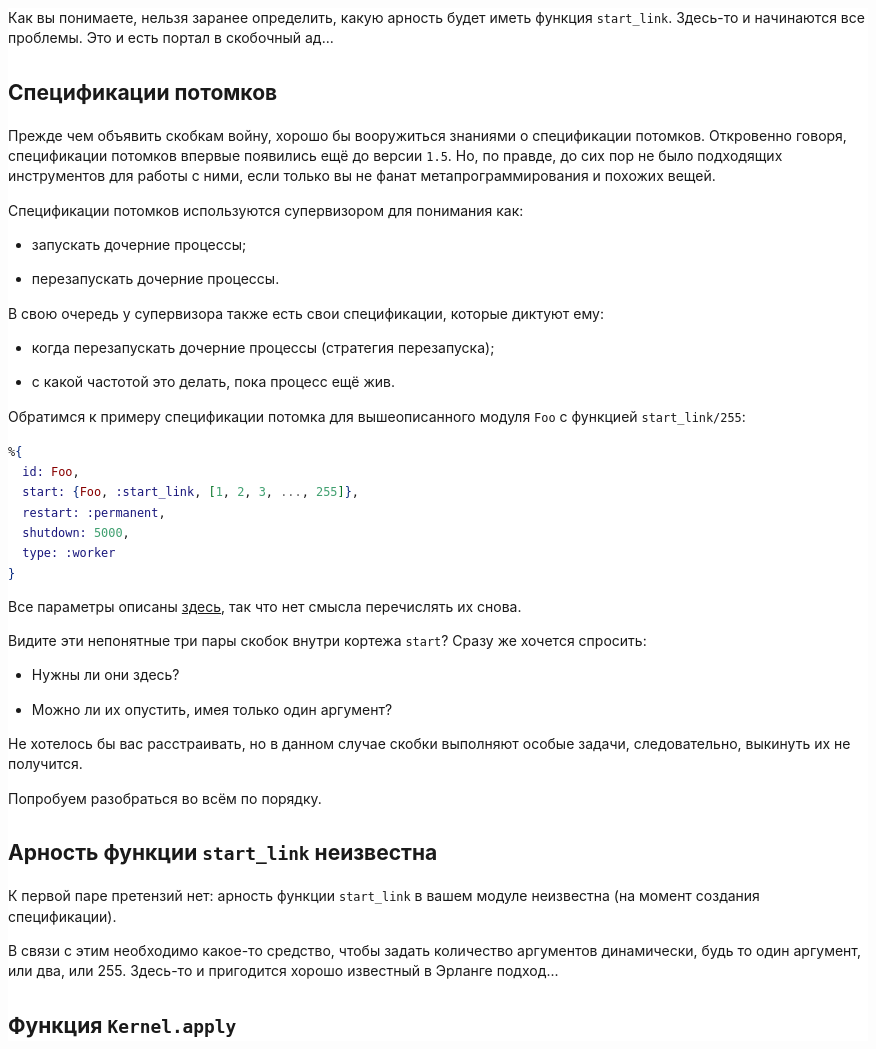 Как вы понимаете, нельзя заранее определить, какую арность будет иметь функция `start_link`. Здесь-то и начинаются все проблемы. Это и есть портал в скобочный ад...

## Спецификации потомков

Прежде чем объявить скобкам войну, хорошо бы вооружиться знаниями о спецификации потомков. Откровенно говоря, спецификации потомков впервые появились ещё до версии `1.5`. Но, по правде, до сих пор не было подходящих инструментов для работы с ними, если только вы не фанат метапрограммирования и похожих вещей.

Спецификации потомков используются супервизором для понимания как:

- запускать дочерние процессы;

- перезапускать дочерние процессы.

В свою очередь у супервизора также есть свои спецификации, которые диктуют ему:

- когда перезапускать дочерние процессы (стратегия перезапуска);

- с какой частотой это делать, пока процесс ещё жив.

Обратимся к примеру спецификации потомка для вышеописанного модуля `Foo` с функцией `start_link/255`:

```elixir
%{
  id: Foo,
  start: {Foo, :start_link, [1, 2, 3, ..., 255]},
  restart: :permanent,
  shutdown: 5000,
  type: :worker
}
```

Все параметры описаны [здесь](https://hexdocs.pm/elixir/Supervisor.html#module-child-specification), так что нет смысла перечислять их снова.

Видите эти непонятные три пары скобок внутри кортежа `start`? Сразу же хочется спросить:

- Нужны ли они здесь?

- Можно ли их опустить, имея только один аргумент?

Не хотелось бы вас расстраивать, но в данном случае скобки выполняют особые задачи, следовательно, выкинуть их не получится.

Попробуем разобраться во всём по порядку.

## Арность функции `start_link` неизвестна

К первой паре претензий нет: арность функции `start_link` в вашем модуле неизвестна (на момент создания спецификации).

В связи с этим необходимо какое-то средство, чтобы задать количество аргументов динамически, будь то один аргумент, или два, или 255. Здесь-то и пригодится хорошо известный в Эрланге подход...

## Функция `Kernel.apply`
